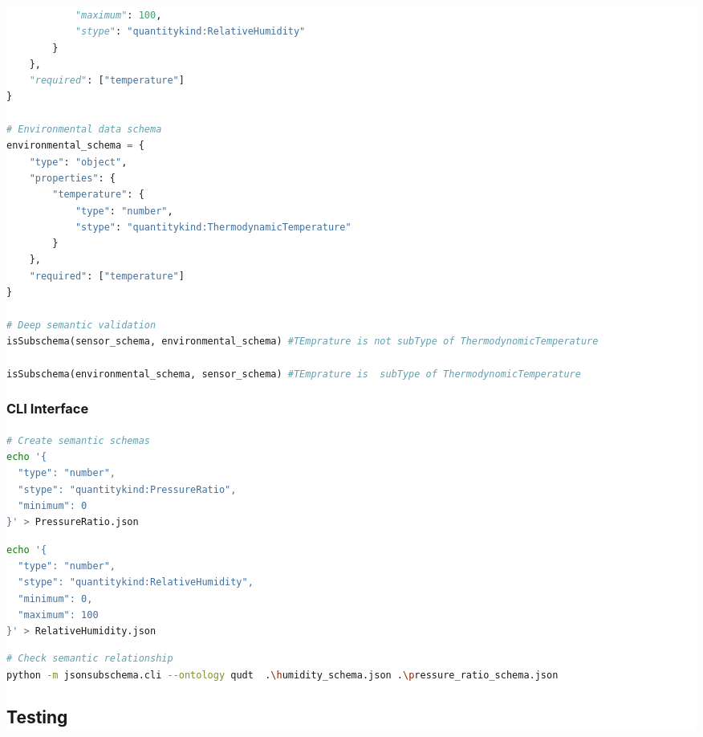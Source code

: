 ```python
            "maximum": 100,
            "stype": "quantitykind:RelativeHumidity"
        }
    },
    "required": ["temperature"]
}

# Environmental data schema
environmental_schema = {
    "type": "object",
    "properties": {
        "temperature": {
            "type": "number",
            "stype": "quantitykind:ThermodynamicTemperature"
        }
    },
    "required": ["temperature"]
}

# Deep semantic validation
isSubschema(sensor_schema, environmental_schema) #TEmprature is not subType of ThermodynomicTemperature

isSubschema(environmental_schema, sensor_schema) #TEmprature is  subType of ThermodynomicTemperature
```

### CLI Interface

```bash
# Create semantic schemas
echo '{
  "type": "number",
  "stype": "quantitykind:PressureRatio",
  "minimum": 0
}' > PressureRatio.json
```

```bash
echo '{
  "type": "number",
  "stype": "quantitykind:RelativeHumidity",
  "minimum": 0,
  "maximum": 100
}' > RelativeHumidity.json
```
```bash
# Check semantic relationship
python -m jsonsubschema.cli --ontology qudt  .\humidity_schema.json .\pressure_ratio_schema.json
```

## Testing
